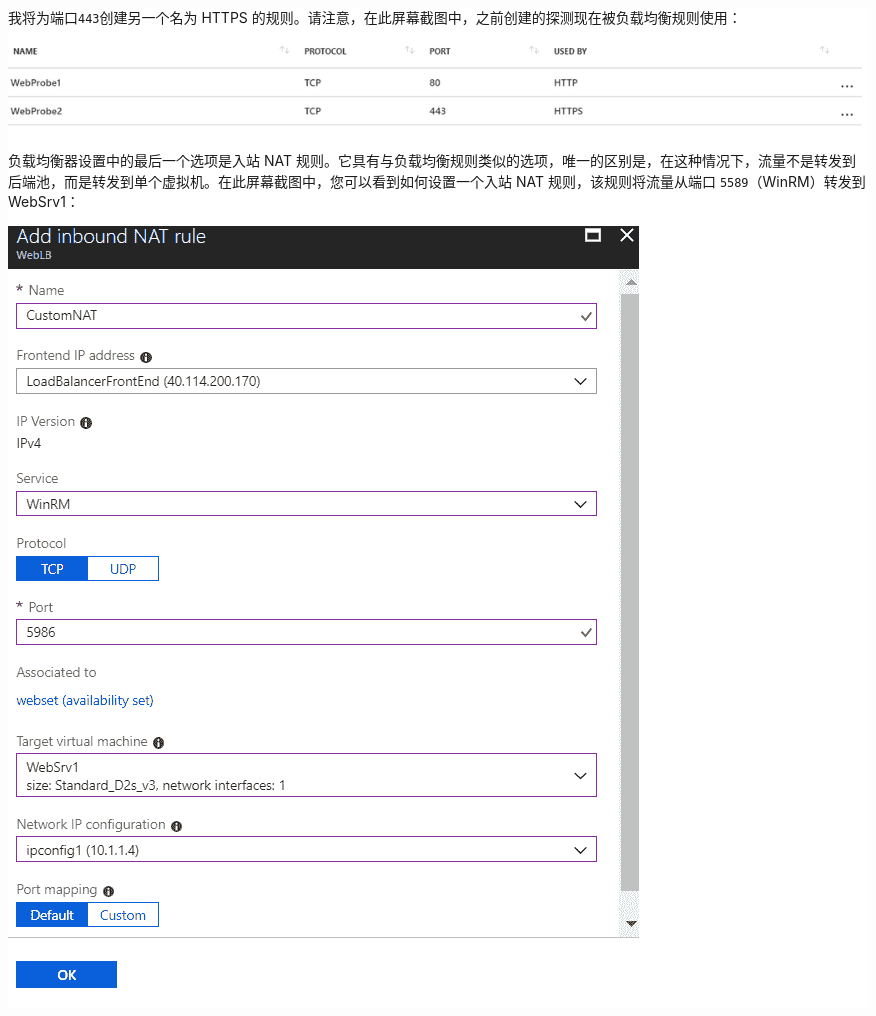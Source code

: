 我将为端口`443`创建另一个名为 HTTPS 的规则。请注意，在此屏幕截图中，之前创建的探测现在被负载均衡规则使用：

![](img/729b8657-8a15-4fe2-92e0-70e2efd081f2.png)

负载均衡器设置中的最后一个选项是入站 NAT 规则。它具有与负载均衡规则类似的选项，唯一的区别是，在这种情况下，流量不是转发到后端池，而是转发到单个虚拟机。在此屏幕截图中，您可以看到如何设置一个入站 NAT 规则，该规则将流量从端口 `5589`（WinRM）转发到 WebSrv1：

![](img/bd281842-088e-4403-8c24-9458d1c5afad.png)
